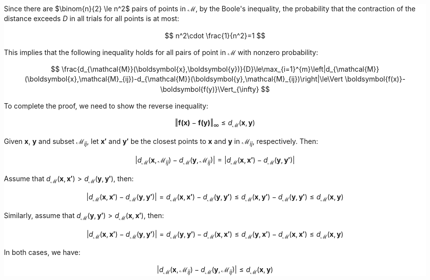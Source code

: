 Since there are $\binom{n}{2} \le n^2$ pairs of points in $\mathcal{M}$, by the Boole's inequality, the probability that the contraction of the distance exceeds $D$ in all trials for all points is at most:

$$
n^2\cdot \frac{1}{n^2}=1
$$

This implies that the following inequality holds for all pairs of point in $\mathcal{M}$ with nonzero probability:

$$
\frac{d_{\mathcal{M}}(\boldsymbol{x},\boldsymbol{y})}{D}\le\max_{i=1}^{m}\left|d_{\mathcal{M}}(\boldsymbol{x},\mathcal{M}_{ij})-d_{\mathcal{M}}(\boldsymbol{y},\mathcal{M}_{ij})\right|\le\Vert \boldsymbol{f(x)}-\boldsymbol{f(y)}\Vert_{\infty}
$$

To complete the proof, we need to show the reverse inequality:

$$
\Vert \boldsymbol{f(x)}-\boldsymbol{f(y)}\Vert_{\infty}\le d_\mathcal{M}(\boldsymbol{x},\boldsymbol{y})
$$

Given $\boldsymbol{x}$, $\boldsymbol{y}$ and subset $\mathcal{M}_{ij}$, let $\boldsymbol{x'}$ and $\boldsymbol{y'}$ be the closest points to $\boldsymbol{x}$ and $\boldsymbol{y}$ in $\mathcal{M}_{ij}$, respectively. Then:

$$
\left|d_{\mathcal{M}}(\boldsymbol{x},\mathcal{M}_{ij})-d_{\mathcal{M}}(\boldsymbol{y},\mathcal{M}_{ij})\right|=\left|d_{\mathcal{M}}(\boldsymbol{x},\boldsymbol{x'})-d_{\mathcal{M}}(\boldsymbol{y},\boldsymbol{y'})\right|
$$

Assume that $d_{\mathcal{M}}(\boldsymbol{x},\boldsymbol{x'})\gt d_{\mathcal{M}}(\boldsymbol{y},\boldsymbol{y'})$, then:

$$
\left|d_{\mathcal{M}}(\boldsymbol{x},\boldsymbol{x'})-d_{\mathcal{M}}(\boldsymbol{y},\boldsymbol{y'})\right|=d_{\mathcal{M}}(\boldsymbol{x},\boldsymbol{x'})-d_{\mathcal{M}}(\boldsymbol{y},\boldsymbol{y'})\le d_{\mathcal{M}}(\boldsymbol{x},\boldsymbol{y'})-d_{\mathcal{M}}(\boldsymbol{y},\boldsymbol{y'})\le d_{\mathcal{M}}(\boldsymbol{x},\boldsymbol{y})
$$

Similarly, assume that $d_{\mathcal{M}}(\boldsymbol{y},\boldsymbol{y'})\gt d_{\mathcal{M}}(\boldsymbol{x},\boldsymbol{x'})$, then:

$$
\left|d_{\mathcal{M}}(\boldsymbol{x},\boldsymbol{x'})-d_{\mathcal{M}}(\boldsymbol{y},\boldsymbol{y'})\right|=d_{\mathcal{M}}(\boldsymbol{y},\boldsymbol{y'})-d_{\mathcal{M}}(\boldsymbol{x},\boldsymbol{x'})\le d_{\mathcal{M}}(\boldsymbol{y},\boldsymbol{x'})-d_{\mathcal{M}}(\boldsymbol{x},\boldsymbol{x'})\le d_{\mathcal{M}}(\boldsymbol{x},\boldsymbol{y})
$$

In both cases, we have:

$$
\left|d_{\mathcal{M}}(\boldsymbol{x},\mathcal{M}_{ij})-d_{\mathcal{M}}(\boldsymbol{y},\mathcal{M}_{ij})\right|\le d_{\mathcal{M}}(\boldsymbol{x},\boldsymbol{y})
$$
